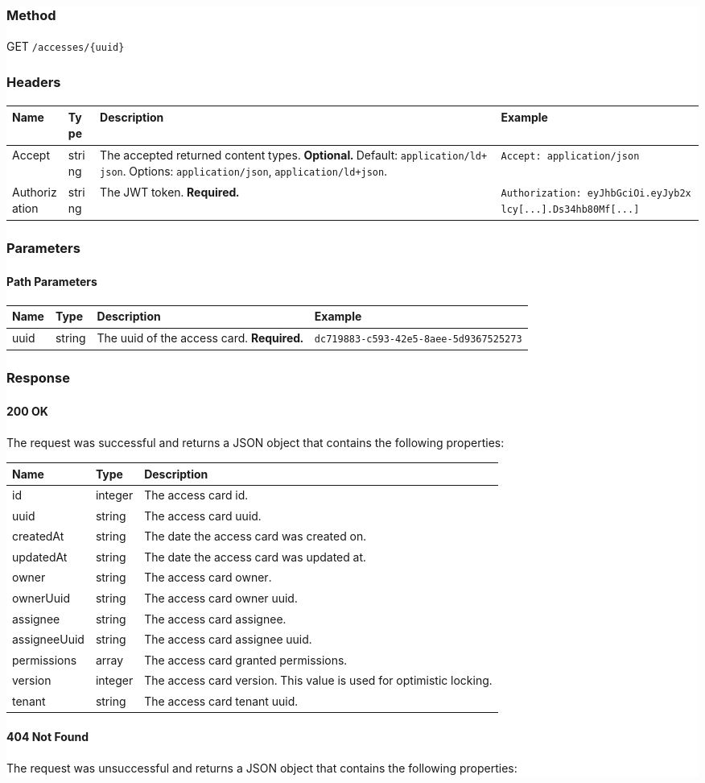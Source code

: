### Method

GET `/accesses/{uuid}`

### Headers

| Name | Type | Description | Example |
| :--- | :--- | :---------- | :------ |
| Accept | string | The accepted returned content types. __Optional.__ Default: `application/ld+json`. Options: `application/json`, `application/ld+json`. | `Accept: application/json` |
| Authorization | string | The JWT token. __Required.__ | `Authorization: eyJhbGciOi.eyJyb2xlcy[...].Ds34hb80Mf[...]` |

### Parameters

#### Path Parameters

| Name | Type | Description | Example |
| :--- | :--- | :---------- | :------ |
| uuid | string | The uuid of the access card. __Required.__ | `dc719883-c593-42e5-8aee-5d9367525273` |

### Response

#### 200 OK

The request was successful and returns a JSON object that contains the following properties:

| Name | Type | Description |
| :--- | :--- | :---------- |
| id | integer | The access card id. |
| uuid | string | The access card uuid. |
| createdAt | string | The date the access card was created on. |
| updatedAt | string | The date the access card was updated at. |
| owner | string | The access card owner. |
| ownerUuid | string | The access card owner uuid. |
| assignee | string | The access card assignee. |
| assigneeUuid | string | The access card assignee uuid. |
| permissions | array | The access card granted permissions. |
| version | integer | The access card version. This value is used for optimistic locking. |
| tenant | string | The access card tenant uuid. |

#### 404 Not Found

The request was unsuccessful and returns a JSON object that contains the following properties:
